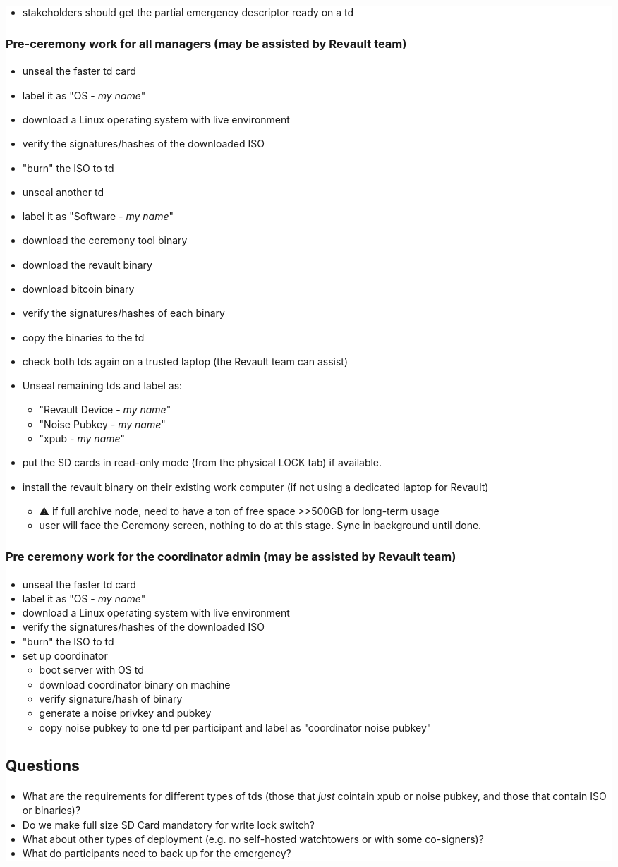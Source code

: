 - stakeholders should get the partial emergency descriptor ready on a td

### Pre-ceremony work for all managers (may be assisted by Revault team)

- unseal the faster td card
- label it as "OS - _my name_"
- download a Linux operating system with live environment
- verify the signatures/hashes of the downloaded ISO
- "burn" the ISO to td

- unseal another td
- label it as "Software - _my name_"
- download the ceremony tool binary 
- download the revault binary
- download bitcoin binary
- verify the signatures/hashes of each binary
- copy the binaries to the td

- check both tds again on a trusted laptop (the Revault team can assist)
  
- Unseal remaining tds and label as:
  - "Revault Device - _my name_" 
  - "Noise Pubkey - _my name_"
  - "xpub - _my name_"

- put the SD cards in read-only mode (from the physical LOCK tab) if available.
- install the revault binary on their existing work computer (if not using a dedicated laptop for Revault)
  - :warning: if full archive node, need to have a ton of free space >>500GB for long-term usage
  - user will face the Ceremony screen, nothing to do at this stage. Sync in background until done.

### Pre ceremony work for the coordinator admin (may be assisted by Revault team)

- unseal the faster td card
- label it as "OS - _my name_"
- download a Linux operating system with live environment
- verify the signatures/hashes of the downloaded ISO
- "burn" the ISO to td
- set up coordinator
    + boot server with OS td
    + download coordinator binary on machine
    + verify signature/hash of binary
    + generate a noise privkey and pubkey
    + copy noise pubkey to one td per participant and label as "coordinator noise pubkey"


## Questions

- What are the requirements for different types of tds (those that *just* cointain xpub or noise pubkey, and those that contain ISO or binaries)?
- Do we make full size SD Card mandatory for write lock switch?
- What about other types of deployment (e.g. no self-hosted watchtowers or with some co-signers)?
- What do participants need to back up for the emergency? 
